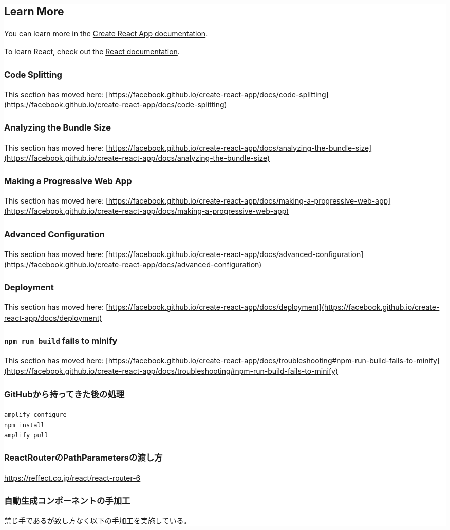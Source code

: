 ## Learn More

You can learn more in the [Create React App documentation](https://facebook.github.io/create-react-app/docs/getting-started).

To learn React, check out the [React documentation](https://reactjs.org/).

### Code Splitting

This section has moved here: [https://facebook.github.io/create-react-app/docs/code-splitting](https://facebook.github.io/create-react-app/docs/code-splitting)

### Analyzing the Bundle Size

This section has moved here: [https://facebook.github.io/create-react-app/docs/analyzing-the-bundle-size](https://facebook.github.io/create-react-app/docs/analyzing-the-bundle-size)

### Making a Progressive Web App

This section has moved here: [https://facebook.github.io/create-react-app/docs/making-a-progressive-web-app](https://facebook.github.io/create-react-app/docs/making-a-progressive-web-app)

### Advanced Configuration

This section has moved here: [https://facebook.github.io/create-react-app/docs/advanced-configuration](https://facebook.github.io/create-react-app/docs/advanced-configuration)

### Deployment

This section has moved here: [https://facebook.github.io/create-react-app/docs/deployment](https://facebook.github.io/create-react-app/docs/deployment)

### `npm run build` fails to minify

This section has moved here: [https://facebook.github.io/create-react-app/docs/troubleshooting#npm-run-build-fails-to-minify](https://facebook.github.io/create-react-app/docs/troubleshooting#npm-run-build-fails-to-minify)


### GitHubから持ってきた後の処理

```
amplify configure
npm install
amplify pull
```

### ReactRouterのPathParametersの渡し方
https://reffect.co.jp/react/react-router-6

### 自動生成コンポーネントの手加工
禁じ手であるが致し方なく以下の手加工を実施している。
